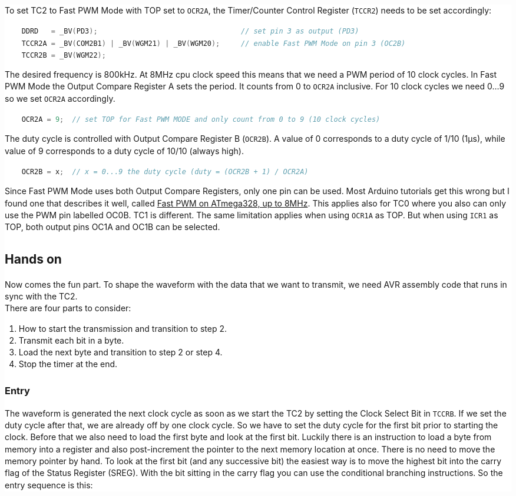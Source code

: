 To set TC2 to Fast PWM Mode with TOP set to `OCR2A`, the Timer/Counter Control Register (`TCCR2`) needs to be set accordingly:

``` c
    DDRD   = _BV(PD3);                                  // set pin 3 as output (PD3)
    TCCR2A = _BV(COM2B1) | _BV(WGM21) | _BV(WGM20);     // enable Fast PWM Mode on pin 3 (OC2B)
    TCCR2B = _BV(WGM22);
```

The desired frequency is 800kHz.
At 8MHz cpu clock speed this means that we need a PWM period of 10 clock cycles.
In Fast PWM Mode the Output Compare Register A sets the period.
It counts from 0 to `OCR2A` inclusive.
For 10 clock cycles we need 0…9 so we set `OCR2A` accordingly.

``` c
    OCR2A = 9;  // set TOP for Fast PWM MODE and only count from 0 to 9 (10 clock cycles)
```

The duty cycle is controlled with Output Compare Register B (`OCR2B`).
A value of 0 corresponds to a duty cycle of 1/10 (1µs), while value of 9 corresponds to a duty cycle of 10/10 (always high).

``` c
    OCR2B = x;  // x = 0...9 the duty cycle (duty = (OCR2B + 1) / OCR2A)
```

Since Fast PWM Mode uses both Output Compare Registers, only one pin can be used.
Most Arduino tutorials get this wrong but I found one that describes it well, called [Fast PWM on ATmega328, up to 8MHz][5].
This applies also for TC0 where you also can only use the PWM pin labelled OC0B.
TC1 is different.
The same limitation applies when using `OCR1A` as TOP.
But when using `ICR1` as TOP, both output pins OC1A and OC1B can be selected.



## Hands on ##

Now comes the fun part.
To shape the waveform with the data that we want to transmit, we need AVR assembly code that runs in sync with the TC2.  
There are four parts to consider:

1. How to start the transmission and transition to step 2.
2. Transmit each bit in a byte.
3. Load the next byte and transition to step 2 or step 4.
4. Stop the timer at the end.



### Entry ###

The waveform is generated the next clock cycle as soon as we start the TC2 by setting the Clock Select Bit in `TCCRB`.
If we set the duty cycle after that, we are already off by one clock cycle.
So we have to set the duty cycle for the first bit prior to starting the clock.
Before that we also need to load the first byte and look at the first bit.
Luckily there is an instruction to load a byte from memory into a register and also post-increment the pointer to the next memory location at once.
There is no need to move the memory pointer by hand.
To look at the first bit (and any successive bit) the easiest way is to move the highest bit into the carry flag of the Status Register (SREG).
With the bit sitting in the carry flag you can use the conditional branching instructions.
So the entry sequence is this:


[1]: https://rurandom.org/justintime/w/Driving_the_WS2811_at_800_kHz_with_an_8_MHz_AVR
[2]: https://github.com/adafruit/Adafruit_NeoPixel
[3]: https://www.microchip.com/wwwproducts/en/ATMEGA328P
[4]: https://www.microchip.com/webdoc/avrassembler/
[5]: https://withinspecifications.30ohm.com/2014/02/20/Fast-PWM-on-AtMega328/
[6]: https://lists.nongnu.org/mailman/listinfo/avr-gcc-list
[7]: https://lists.nongnu.org/archive/html/avr-gcc-list/2019-07/threads.html
[8]: https://cdn-shop.adafruit.com/datasheets/WS2811.pdf
[9]: https://cdn-shop.adafruit.com/datasheets/WS2812.pdf
[A]: https://cdn-shop.adafruit.com/datasheets/WS2812B.pdf
[B]: https://www.ledlightinghut.com/files/APA104%20Datasheet.pdf
[C]: https://cdn.sparkfun.com/datasheets/Components/LED/COM-12877.pdf
[D]: https://cdn.instructables.com/ORIG/FW0/YN1X/IHDUL683/FW0YN1XIHDUL683.pdf
[E]: https://cdn-shop.adafruit.com/product-files/1138/SK6812+LED+datasheet+.pdf
[F]: https://cdn-shop.adafruit.com/product-files/2757/p2757_SK6812RGBW_REV01.pdf
[G]: https://www.arduino.cc/en/Tutorial/SecretsOfArduinoPWM
[H]: https://en.wikipedia.org/wiki/Manchester_code
[I]: https://github.com/kwasmich/PWMSerialOut
